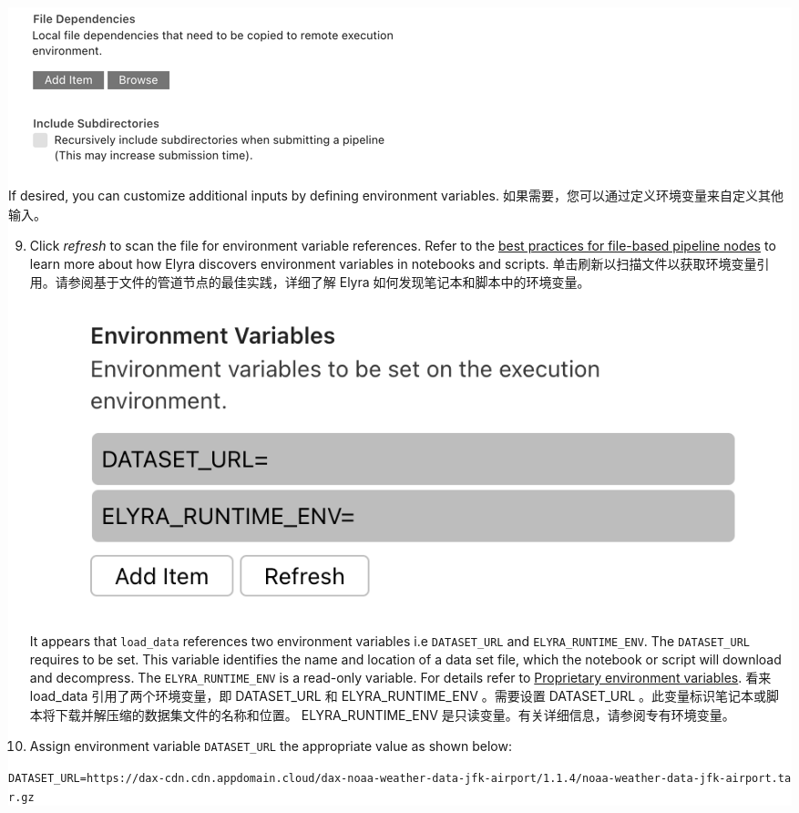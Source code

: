    ![Configure file dependencies](doc/images/configure-file-dependencies.png)

   If desired, you can customize additional inputs by defining environment variables.
   如果需要，您可以通过定义环境变量来自定义其他输入。

9. Click _refresh_ to scan the file for environment variable references. Refer to the [best practices for file-based pipeline nodes](https://elyra.readthedocs.io/en/latest/user_guide/best-practices-file-based-nodes.html#environment-variables) to learn more about how Elyra discovers environment variables in notebooks and scripts.
   单击刷新以扫描文件以获取环境变量引用。请参阅基于文件的管道节点的最佳实践，详细了解 Elyra 如何发现笔记本和脚本中的环境变量。

   ![Scan file for environment variables](doc/images/scan-file.png)

   It appears that `load_data` references two environment variables i.e `DATASET_URL` and `ELYRA_RUNTIME_ENV`. The `DATASET_URL` requires to be set. This variable identifies the name and location of a data set file, which the notebook or script will download and decompress. The `ELYRA_RUNTIME_ENV` is a read-only variable. For details refer to [Proprietary environment variables](https://elyra.readthedocs.io/en/stable/user_guide/best-practices-file-based-nodes.html#proprietary-environment-variables).
   看来 load_data 引用了两个环境变量，即 DATASET_URL 和 ELYRA_RUNTIME_ENV 。需要设置 DATASET_URL 。此变量标识笔记本或脚本将下载并解压缩的数据集文件的名称和位置。 ELYRA_RUNTIME_ENV 是只读变量。有关详细信息，请参阅专有环境变量。

10. Assign environment variable `DATASET_URL` the appropriate value as shown below:

   ```
   DATASET_URL=https://dax-cdn.cdn.appdomain.cloud/dax-noaa-weather-data-jfk-airport/1.1.4/noaa-weather-data-jfk-airport.tar.gz
   ```
